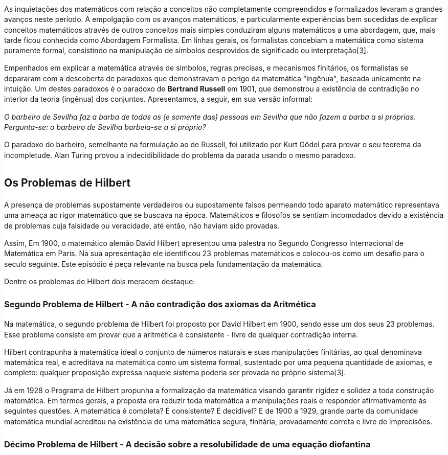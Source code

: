 As inquietações dos matemáticos com relação a conceitos não completamente compreendidos e formalizados levaram a grandes avanços neste período. A empolgação com os avanços matemáticos, e particularmente experiências bem sucedidas de explicar conceitos matemáticos através de outros conceitos mais simples conduziram alguns matemáticos a uma abordagem, que, mais tarde ficou conhecida como Abordagem Formalista. Em linhas gerais, os formalistas concebiam a matemática como sistema puramente formal, consistindo na manipulação de símbolos desprovidos de significado ou interpretação[[3]](https://www.bcc.unifal-mg.edu.br/~humberto/disciplinas/2011_1_paa/aulas/complementar_aula01.pdf). 

Empenhados em explicar a matemática através de símbolos, regras precisas, e mecanismos finitários, os formalistas se depararam com a descoberta de paradoxos que demonstravam o perigo da matemática "ingênua", baseada unicamente na intuição. Um destes paradoxos é o paradoxo de **Bertrand Russell** em 1901, que demonstrou a existência de contradição no interior da teoria (ingênua) dos conjuntos. Apresentamos, a seguir, em sua versão informal:

*O barbeiro de Sevilha faz a barba de todas as (e somente das) pessoas em Sevilha que não fazem a barba a si próprias. Pergunta-se: o barbeiro de Sevilha barbeia-se a si próprio?*

O paradoxo do barbeiro, semelhante na formulação ao de Russell, foi utilizado por Kurt Gödel para provar o seu teorema da incompletude. Alan Turing provou a indecidibilidade do problema da parada usando o mesmo paradoxo.

## Os Problemas de Hilbert

A presença de problemas supostamente verdadeiros ou supostamente falsos permeando todo aparato matemático representava uma ameaça ao rigor matemático que se buscava na época. Matemáticos e filosofos se sentiam incomodados devido a existência de problemas cuja falsidade ou veracidade, até então, não haviam sido provadas.

Assim, Em 1900, o matemático alemão David Hilbert apresentou uma palestra no  Segundo Congresso Internacional de Matemática em Paris. Na sua apresentação ele identificou 23 problemas matemáticos e colocou-os como um desafio para o seculo seguinte. Este episódio é peça relevante na busca pela fundamentação da matemática.

Dentre os problemas de Hilbert dois meracem destaque:

### Segundo Problema de Hilbert - A não contradição dos axiomas da Aritmética

Na matemática, o segundo problema de Hilbert foi proposto por David Hilbert em 1900, sendo esse um dos seus 23 problemas. Esse problema consiste em provar que a aritmética é consistente - livre de qualquer contradição interna.

Hilbert contrapunha à matemática ideal o conjunto de números naturais e suas manipulações finitárias, ao qual denominava matemática real, e acreditava na matemática como um sistema formal, sustentado por uma pequena quantidade de axiomas, e completo: qualquer proposição expressa naquele sistema poderia ser provada no próprio sistema[[3]](https://www.bcc.unifal-mg.edu.br/~humberto/disciplinas/2011_1_paa/aulas/complementar_aula01.pdf).

Já em 1928 o Programa de Hilbert propunha a formalização da matemática visando garantir rigidez e solidez a toda construção matemática. Em termos gerais, a proposta era reduzir toda matemática a manipulações reais e responder afirmativamente às seguintes questões. A matemática é completa? É
consistente? É decidível? E de 1900 a 1929, grande parte da comunidade matemática mundial acreditou na existência de uma matemática segura, finitária, provadamente correta e livre de imprecisões.

### Décimo Problema de Hilbert - A decisão sobre a resolubilidade de uma equação diofantina
